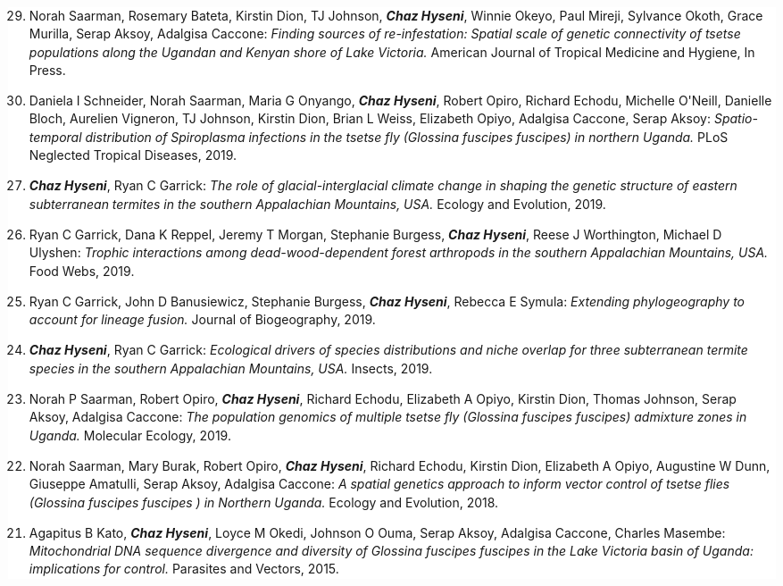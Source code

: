  29. Norah Saarman, Rosemary Bateta, Kirstin Dion, TJ Johnson, <b><i>Chaz Hyseni</i></b>, Winnie Okeyo, Paul Mireji, Sylvance Okoth, Grace Murilla, Serap Aksoy, Adalgisa Caccone: <i>Finding sources of re-infestation: Spatial scale of genetic connectivity of tsetse populations along the Ugandan and Kenyan shore of Lake Victoria.</i> American Journal of Tropical Medicine and Hygiene, In Press.
 
 28. Daniela I Schneider, Norah Saarman, Maria G Onyango, <b><i>Chaz Hyseni</i></b>, Robert Opiro, Richard Echodu, Michelle O'Neill, Danielle Bloch, Aurelien Vigneron, TJ Johnson, Kirstin Dion, Brian L Weiss, Elizabeth Opiyo, Adalgisa Caccone, Serap Aksoy: <i>Spatio-temporal distribution of Spiroplasma infections in the tsetse fly (Glossina fuscipes fuscipes) in northern Uganda.</i> PLoS Neglected Tropical Diseases, 2019.
 <embed src="publication/Schneideretal2019_SpiroplasmaTsetse.pdf#toolbar=0&navpanes=0&scrollbar=0" type="application/pdf" width="100%" height="400px" />

 27. <b><i>Chaz Hyseni</i></b>, Ryan C Garrick: <i>The role of glacial-interglacial climate change in shaping the genetic structure of eastern subterranean termites in the southern Appalachian Mountains, USA.</i> Ecology and Evolution, 2019.
 <embed src="publication/HyseniGarrick2019_RflavipesPhylogeography.pdf#toolbar=0&navpanes=0&scrollbar=0" type="application/pdf" width="100%" height="400px" />

 26. Ryan C Garrick, Dana K Reppel, Jeremy T Morgan, Stephanie Burgess, <b><i>Chaz Hyseni</i></b>, Reese J Worthington, Michael D Ulyshen: <i>Trophic interactions among dead-wood-dependent forest arthropods in the southern Appalachian Mountains, USA.</i> Food Webs, 2019.
 <embed src="publication/Garricketal2019_FoodWebs.pdf#toolbar=0&navpanes=0&scrollbar=0" type="application/pdf" width="100%" height="400px" />

 25. Ryan C Garrick, John D Banusiewicz, Stephanie Burgess, <b><i>Chaz Hyseni</i></b>, Rebecca E Symula: <i>Extending phylogeography to account for lineage fusion.</i> Journal of Biogeography, 2019.
 <embed src="publication/Garricketal2019_LineageFusion.pdf#toolbar=0&navpanes=0&scrollbar=0" type="application/pdf" width="100%" height="400px" />

 24. <b><i>Chaz Hyseni</i></b>, Ryan C Garrick: <i>Ecological drivers of species distributions and niche overlap for three subterranean termite species in the southern Appalachian Mountains, USA.</i> Insects, 2019.
 <embed src="publication/HyseniGarrick2019_NicheOverlapRetSpp.pdf#toolbar=0&navpanes=0&scrollbar=0" type="application/pdf" width="100%" height="400px" />

 23. Norah P Saarman, Robert Opiro, <b><i>Chaz Hyseni</i></b>, Richard Echodu, Elizabeth A Opiyo, Kirstin Dion, Thomas Johnson, Serap Aksoy, Adalgisa Caccone: <i>The population genomics of multiple tsetse fly (Glossina fuscipes fuscipes) admixture zones in Uganda.</i> Molecular Ecology, 2019.
 <embed src="publication/Saarmanetal2018_Admixture.pdf#toolbar=0&navpanes=0&scrollbar=0" type="application/pdf" width="100%" height="400px" />

 22. Norah Saarman, Mary Burak, Robert Opiro, <b><i>Chaz Hyseni</i></b>, Richard Echodu, Kirstin Dion, Elizabeth A Opiyo, Augustine W Dunn, Giuseppe Amatulli, Serap Aksoy, Adalgisa Caccone: <i>A spatial genetics approach to inform vector control of tsetse flies (Glossina fuscipes fuscipes ) in Northern Uganda.</i> Ecology and Evolution, 2018.
 <embed src="publication/Saarmanetal2018_LandGen.pdf#toolbar=0&navpanes=0&scrollbar=0" type="application/pdf" width="100%" height="400px" />

 21. Agapitus B Kato, <b><i>Chaz Hyseni</i></b>, Loyce M Okedi, Johnson O Ouma, Serap Aksoy, Adalgisa Caccone, Charles Masembe: <i>Mitochondrial DNA sequence divergence and diversity of Glossina fuscipes fuscipes in the Lake Victoria basin of Uganda: implications for control.</i> Parasites and Vectors, 2015.
 <embed src="publication/Katoetal2015.pdf#toolbar=0&navpanes=0&scrollbar=0" type="application/pdf" width="100%" height="400px" />
